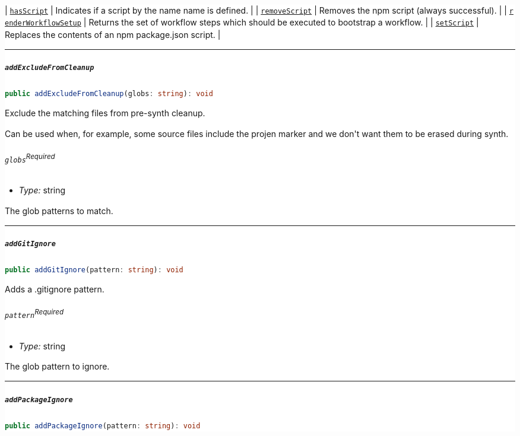| <code><a href="#projen-tree-sitter.TreeSitterGrammarProject.hasScript">hasScript</a></code> | Indicates if a script by the name name is defined. |
| <code><a href="#projen-tree-sitter.TreeSitterGrammarProject.removeScript">removeScript</a></code> | Removes the npm script (always successful). |
| <code><a href="#projen-tree-sitter.TreeSitterGrammarProject.renderWorkflowSetup">renderWorkflowSetup</a></code> | Returns the set of workflow steps which should be executed to bootstrap a workflow. |
| <code><a href="#projen-tree-sitter.TreeSitterGrammarProject.setScript">setScript</a></code> | Replaces the contents of an npm package.json script. |

---

##### `addExcludeFromCleanup` <a name="addExcludeFromCleanup" id="projen-tree-sitter.TreeSitterGrammarProject.addExcludeFromCleanup"></a>

```typescript
public addExcludeFromCleanup(globs: string): void
```

Exclude the matching files from pre-synth cleanup.

Can be used when, for example, some
source files include the projen marker and we don't want them to be erased during synth.

###### `globs`<sup>Required</sup> <a name="globs" id="projen-tree-sitter.TreeSitterGrammarProject.addExcludeFromCleanup.parameter.globs"></a>

- *Type:* string

The glob patterns to match.

---

##### `addGitIgnore` <a name="addGitIgnore" id="projen-tree-sitter.TreeSitterGrammarProject.addGitIgnore"></a>

```typescript
public addGitIgnore(pattern: string): void
```

Adds a .gitignore pattern.

###### `pattern`<sup>Required</sup> <a name="pattern" id="projen-tree-sitter.TreeSitterGrammarProject.addGitIgnore.parameter.pattern"></a>

- *Type:* string

The glob pattern to ignore.

---

##### `addPackageIgnore` <a name="addPackageIgnore" id="projen-tree-sitter.TreeSitterGrammarProject.addPackageIgnore"></a>

```typescript
public addPackageIgnore(pattern: string): void
```
